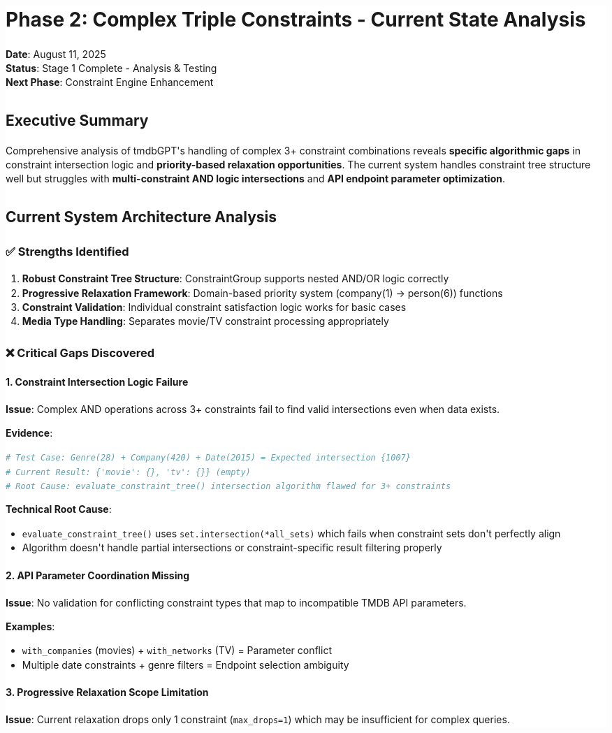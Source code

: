 # Phase 2: Complex Triple Constraints - Current State Analysis

**Date**: August 11, 2025  
**Status**: Stage 1 Complete - Analysis & Testing  
**Next Phase**: Constraint Engine Enhancement

## Executive Summary

Comprehensive analysis of tmdbGPT's handling of complex 3+ constraint combinations reveals **specific algorithmic gaps** in constraint intersection logic and **priority-based relaxation opportunities**. The current system handles constraint tree structure well but struggles with **multi-constraint AND logic intersections** and **API endpoint parameter optimization**.

## Current System Architecture Analysis

### ✅ **Strengths Identified**
1. **Robust Constraint Tree Structure**: ConstraintGroup supports nested AND/OR logic correctly
2. **Progressive Relaxation Framework**: Domain-based priority system (company(1) → person(6)) functions 
3. **Constraint Validation**: Individual constraint satisfaction logic works for basic cases
4. **Media Type Handling**: Separates movie/TV constraint processing appropriately

### ❌ **Critical Gaps Discovered**

#### 1. **Constraint Intersection Logic Failure**
**Issue**: Complex AND operations across 3+ constraints fail to find valid intersections even when data exists.

**Evidence**:
```python
# Test Case: Genre(28) + Company(420) + Date(2015) = Expected intersection {1007}
# Current Result: {'movie': {}, 'tv': {}} (empty)
# Root Cause: evaluate_constraint_tree() intersection algorithm flawed for 3+ constraints
```

**Technical Root Cause**: 
- `evaluate_constraint_tree()` uses `set.intersection(*all_sets)` which fails when constraint sets don't perfectly align
- Algorithm doesn't handle partial intersections or constraint-specific result filtering properly

#### 2. **API Parameter Coordination Missing**
**Issue**: No validation for conflicting constraint types that map to incompatible TMDB API parameters.

**Examples**:
- `with_companies` (movies) + `with_networks` (TV) = Parameter conflict
- Multiple date constraints + genre filters = Endpoint selection ambiguity

#### 3. **Progressive Relaxation Scope Limitation**
**Issue**: Current relaxation drops only 1 constraint (`max_drops=1`) which may be insufficient for complex queries.
